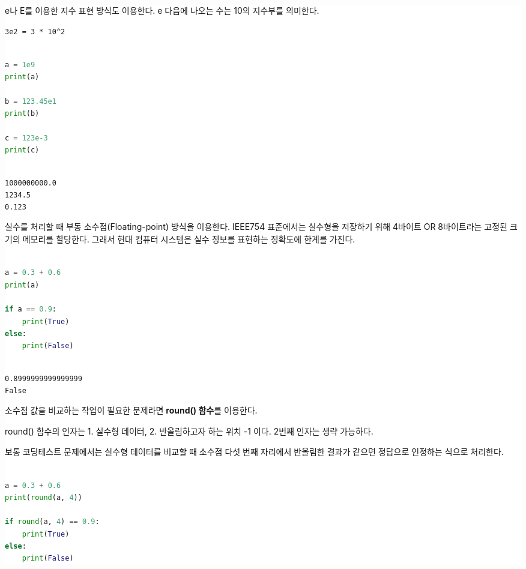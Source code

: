 e나 E를 이용한 지수 표현 방식도 이용한다. e 다음에 나오는 수는 10의 지수부를 의미한다.

`3e2 = 3 * 10^2`

```python

a = 1e9  
print(a)  
  
b = 123.45e1  
print(b)  
  
c = 123e-3  
print(c)

```


```

1000000000.0
1234.5
0.123

```

실수를 처리할 때 부동 소수점(Floating-point) 방식을 이용한다. IEEE754 표준에서는 실수형을 저장하기 위해 4바이트 OR 8바이트라는 고정된 크기의 메모리를 할당한다. 그래서 현대 컴퓨터 시스템은 실수 정보를 표현하는 정확도에 한계를 가진다.

```python

a = 0.3 + 0.6  
print(a)  
  
if a == 0.9:  
    print(True)  
else:  
    print(False)

```

```

0.8999999999999999
False

```

소수점 값을 비교하는 작업이 필요한 문제라면 **round() 함수**를 이용한다.

round() 함수의 인자는 1. 실수형 데이터, 2. 반올림하고자 하는 위치 -1 이다. 2번째 인자는 생략 가능하다.

보통 코딩테스트 문제에서는 실수형 데이터를 비교할 때 소수점 다섯 번째 자리에서 반올림한 결과가 같으면 정답으로 인정하는 식으로 처리한다.

```python

a = 0.3 + 0.6  
print(round(a, 4))  
  
if round(a, 4) == 0.9:  
    print(True)  
else:  
    print(False)

```
